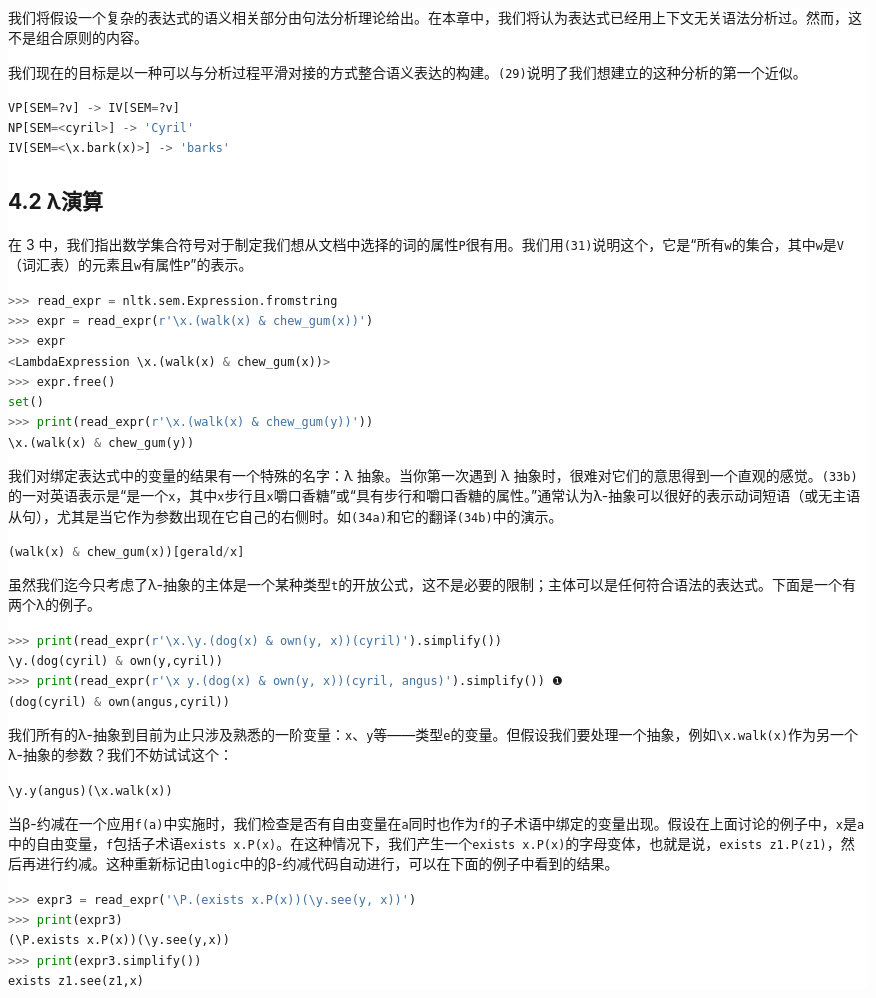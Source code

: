 我们将假设一个复杂的表达式的语义相关部分由句法分析理论给出。在本章中，我们将认为表达式已经用上下文无关语法分析过。然而，这不是组合原则的内容。

我们现在的目标是以一种可以与分析过程平滑对接的方式整合语义表达的构建。`(29)`说明了我们想建立的这种分析的第一个近似。

```py
VP[SEM=?v] -> IV[SEM=?v]
NP[SEM=<cyril>] -> 'Cyril'
IV[SEM=<\x.bark(x)>] -> 'barks'

```

## 4.2 λ演算

在 3 中，我们指出数学集合符号对于制定我们想从文档中选择的词的属性`P`很有用。我们用`(31)`说明这个，它是“所有`w`的集合，其中`w`是`V`（词汇表）的元素且`w`有属性`P`”的表示。

```py
>>> read_expr = nltk.sem.Expression.fromstring
>>> expr = read_expr(r'\x.(walk(x) & chew_gum(x))')
>>> expr
<LambdaExpression \x.(walk(x) & chew_gum(x))>
>>> expr.free()
set()
>>> print(read_expr(r'\x.(walk(x) & chew_gum(y))'))
\x.(walk(x) & chew_gum(y))
```

我们对绑定表达式中的变量的结果有一个特殊的名字：λ 抽象。当你第一次遇到 λ 抽象时，很难对它们的意思得到一个直观的感觉。`(33b)`的一对英语表示是“是一个`x`，其中`x`步行且`x`嚼口香糖”或“具有步行和嚼口香糖的属性。”通常认为λ-抽象可以很好的表示动词短语（或无主语从句），尤其是当它作为参数出现在它自己的右侧时。如`(34a)`和它的翻译`(34b)`中的演示。

```py
(walk(x) & chew_gum(x))[gerald/x]

```

虽然我们迄今只考虑了λ-抽象的主体是一个某种类型`t`的开放公式，这不是必要的限制；主体可以是任何符合语法的表达式。下面是一个有两个λ的例子。

```py
>>> print(read_expr(r'\x.\y.(dog(x) & own(y, x))(cyril)').simplify())
\y.(dog(cyril) & own(y,cyril))
>>> print(read_expr(r'\x y.(dog(x) & own(y, x))(cyril, angus)').simplify()) ❶
(dog(cyril) & own(angus,cyril))
```

我们所有的λ-抽象到目前为止只涉及熟悉的一阶变量：`x`、`y`等——类型`e`的变量。但假设我们要处理一个抽象，例如`\x.walk(x)`作为另一个λ-抽象的参数？我们不妨试试这个：

```py
\y.y(angus)(\x.walk(x))

```

当β-约减在一个应用`f(a)`中实施时，我们检查是否有自由变量在`a`同时也作为`f`的子术语中绑定的变量出现。假设在上面讨论的例子中，`x`是`a`中的自由变量，`f`包括子术语`exists x.P(x)`。在这种情况下，我们产生一个`exists x.P(x)`的字母变体，也就是说，`exists z1.P(z1)`，然后再进行约减。这种重新标记由`logic`中的β-约减代码自动进行，可以在下面的例子中看到的结果。

```py
>>> expr3 = read_expr('\P.(exists x.P(x))(\y.see(y, x))')
>>> print(expr3)
(\P.exists x.P(x))(\y.see(y,x))
>>> print(expr3.simplify())
exists z1.see(z1,x)
```
